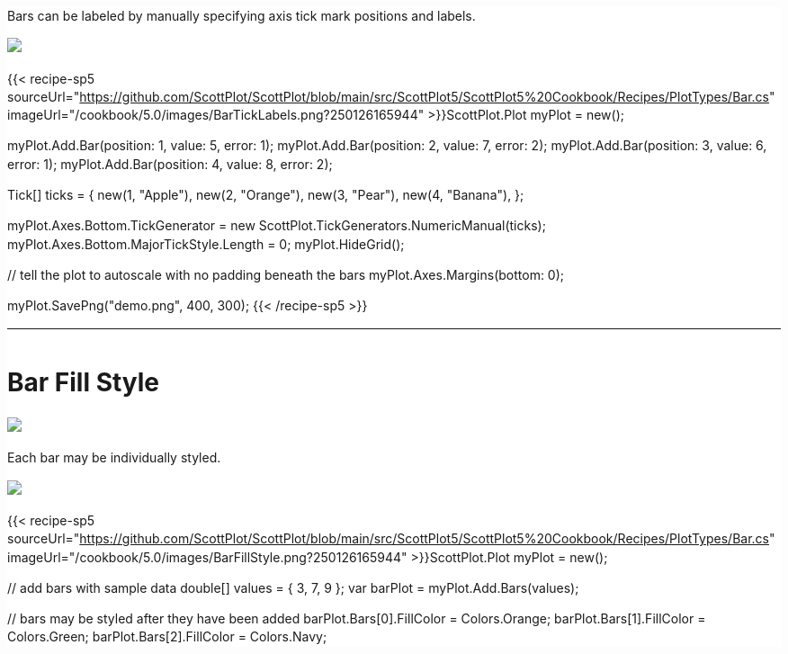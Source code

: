 Bars can be labeled by manually specifying axis tick mark positions and labels.

[![](/cookbook/5.0/images/BarTickLabels.png?250126165944)](/cookbook/5.0/images/BarTickLabels.png?250126165944)

{{< recipe-sp5 sourceUrl="https://github.com/ScottPlot/ScottPlot/blob/main/src/ScottPlot5/ScottPlot5%20Cookbook/Recipes/PlotTypes/Bar.cs" imageUrl="/cookbook/5.0/images/BarTickLabels.png?250126165944" >}}ScottPlot.Plot myPlot = new();

myPlot.Add.Bar(position: 1, value: 5, error: 1);
myPlot.Add.Bar(position: 2, value: 7, error: 2);
myPlot.Add.Bar(position: 3, value: 6, error: 1);
myPlot.Add.Bar(position: 4, value: 8, error: 2);

Tick[] ticks =
{
    new(1, "Apple"),
    new(2, "Orange"),
    new(3, "Pear"),
    new(4, "Banana"),
};

myPlot.Axes.Bottom.TickGenerator = new ScottPlot.TickGenerators.NumericManual(ticks);
myPlot.Axes.Bottom.MajorTickStyle.Length = 0;
myPlot.HideGrid();

// tell the plot to autoscale with no padding beneath the bars
myPlot.Axes.Margins(bottom: 0);

myPlot.SavePng("demo.png", 400, 300);
{{< /recipe-sp5 >}}

<hr class='my-5 invisible'>



<div class='d-flex align-items-center mt-5'>
<h1 class='me-2 text-dark my-0 border-0'>Bar Fill Style</h1>
<a href='/cookbook/5.0/Bar/BarFillStyle' target='_blank'>
<img src='/images/icons/new-window.svg' style='height: 2rem;' class='new-window-icon'>
</a>
</div>

Each bar may be individually styled.

[![](/cookbook/5.0/images/BarFillStyle.png?250126165944)](/cookbook/5.0/images/BarFillStyle.png?250126165944)

{{< recipe-sp5 sourceUrl="https://github.com/ScottPlot/ScottPlot/blob/main/src/ScottPlot5/ScottPlot5%20Cookbook/Recipes/PlotTypes/Bar.cs" imageUrl="/cookbook/5.0/images/BarFillStyle.png?250126165944" >}}ScottPlot.Plot myPlot = new();

// add bars with sample data
double[] values = { 3, 7, 9 };
var barPlot = myPlot.Add.Bars(values);

// bars may be styled after they have been added
barPlot.Bars[0].FillColor = Colors.Orange;
barPlot.Bars[1].FillColor = Colors.Green;
barPlot.Bars[2].FillColor = Colors.Navy;
